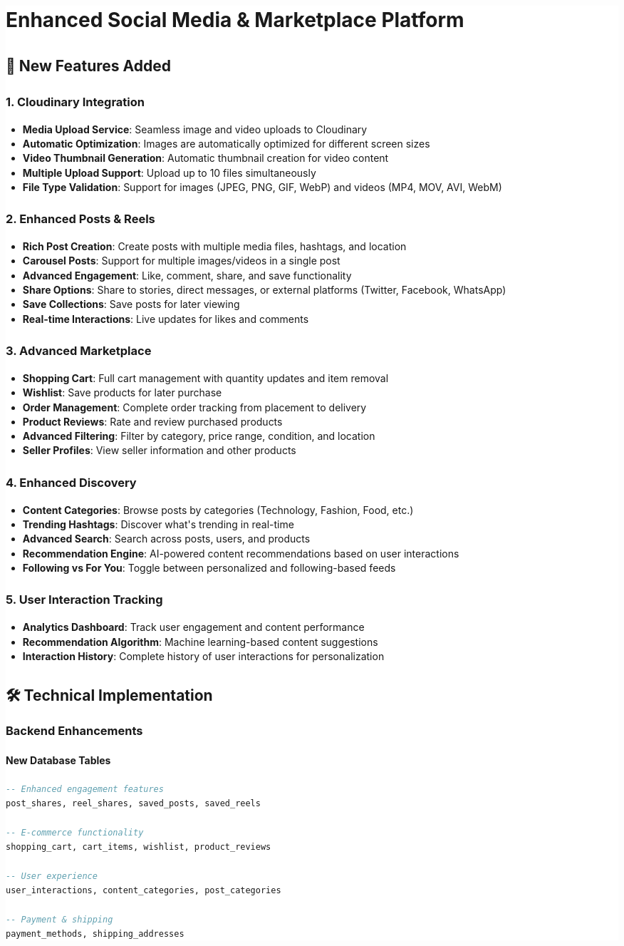 # Enhanced Social Media & Marketplace Platform

## 🚀 New Features Added

### 1. **Cloudinary Integration**
- **Media Upload Service**: Seamless image and video uploads to Cloudinary
- **Automatic Optimization**: Images are automatically optimized for different screen sizes
- **Video Thumbnail Generation**: Automatic thumbnail creation for video content
- **Multiple Upload Support**: Upload up to 10 files simultaneously
- **File Type Validation**: Support for images (JPEG, PNG, GIF, WebP) and videos (MP4, MOV, AVI, WebM)

### 2. **Enhanced Posts & Reels**
- **Rich Post Creation**: Create posts with multiple media files, hashtags, and location
- **Carousel Posts**: Support for multiple images/videos in a single post
- **Advanced Engagement**: Like, comment, share, and save functionality
- **Share Options**: Share to stories, direct messages, or external platforms (Twitter, Facebook, WhatsApp)
- **Save Collections**: Save posts for later viewing
- **Real-time Interactions**: Live updates for likes and comments

### 3. **Advanced Marketplace**
- **Shopping Cart**: Full cart management with quantity updates and item removal
- **Wishlist**: Save products for later purchase
- **Order Management**: Complete order tracking from placement to delivery
- **Product Reviews**: Rate and review purchased products
- **Advanced Filtering**: Filter by category, price range, condition, and location
- **Seller Profiles**: View seller information and other products

### 4. **Enhanced Discovery**
- **Content Categories**: Browse posts by categories (Technology, Fashion, Food, etc.)
- **Trending Hashtags**: Discover what's trending in real-time
- **Advanced Search**: Search across posts, users, and products
- **Recommendation Engine**: AI-powered content recommendations based on user interactions
- **Following vs For You**: Toggle between personalized and following-based feeds

### 5. **User Interaction Tracking**
- **Analytics Dashboard**: Track user engagement and content performance
- **Recommendation Algorithm**: Machine learning-based content suggestions
- **Interaction History**: Complete history of user interactions for personalization

## 🛠 Technical Implementation

### Backend Enhancements

#### New Database Tables
```sql
-- Enhanced engagement features
post_shares, reel_shares, saved_posts, saved_reels

-- E-commerce functionality
shopping_cart, cart_items, wishlist, product_reviews

-- User experience
user_interactions, content_categories, post_categories

-- Payment & shipping
payment_methods, shipping_addresses
```
